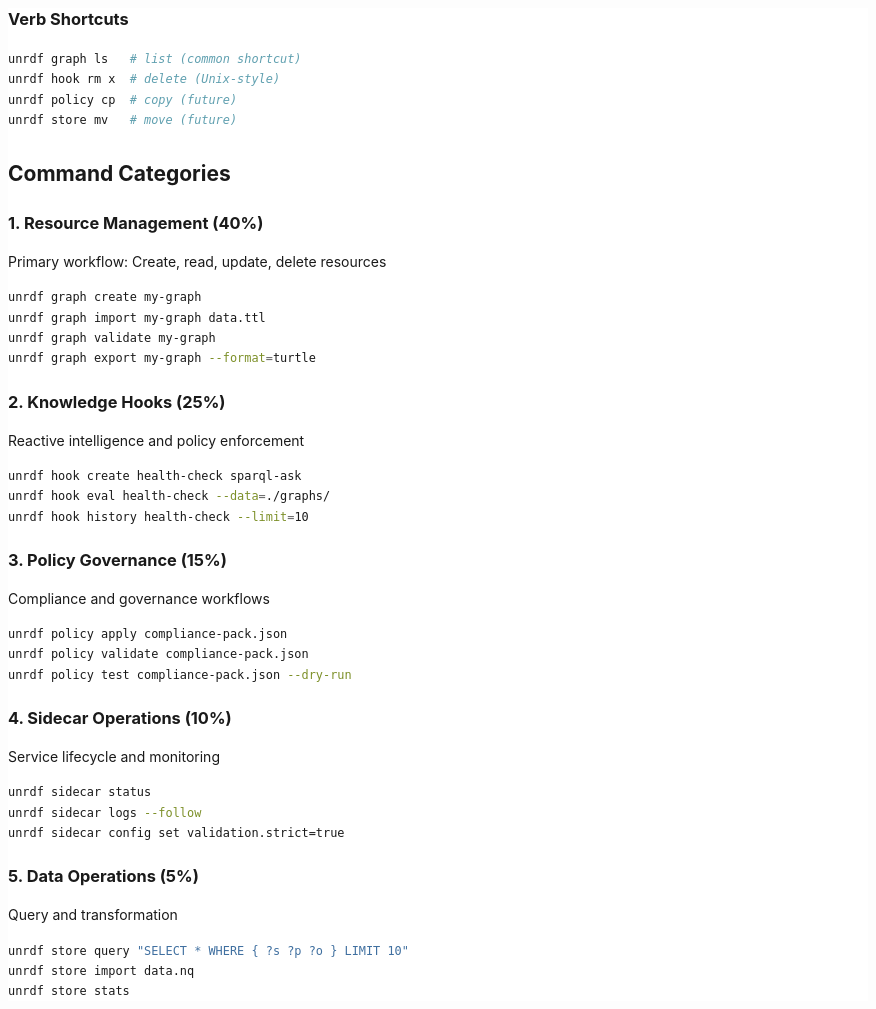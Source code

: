 ### Verb Shortcuts
```bash
unrdf graph ls   # list (common shortcut)
unrdf hook rm x  # delete (Unix-style)
unrdf policy cp  # copy (future)
unrdf store mv   # move (future)
```

## Command Categories

### 1. Resource Management (40%)
Primary workflow: Create, read, update, delete resources
```bash
unrdf graph create my-graph
unrdf graph import my-graph data.ttl
unrdf graph validate my-graph
unrdf graph export my-graph --format=turtle
```

### 2. Knowledge Hooks (25%)
Reactive intelligence and policy enforcement
```bash
unrdf hook create health-check sparql-ask
unrdf hook eval health-check --data=./graphs/
unrdf hook history health-check --limit=10
```

### 3. Policy Governance (15%)
Compliance and governance workflows
```bash
unrdf policy apply compliance-pack.json
unrdf policy validate compliance-pack.json
unrdf policy test compliance-pack.json --dry-run
```

### 4. Sidecar Operations (10%)
Service lifecycle and monitoring
```bash
unrdf sidecar status
unrdf sidecar logs --follow
unrdf sidecar config set validation.strict=true
```

### 5. Data Operations (5%)
Query and transformation
```bash
unrdf store query "SELECT * WHERE { ?s ?p ?o } LIMIT 10"
unrdf store import data.nq
unrdf store stats
```
